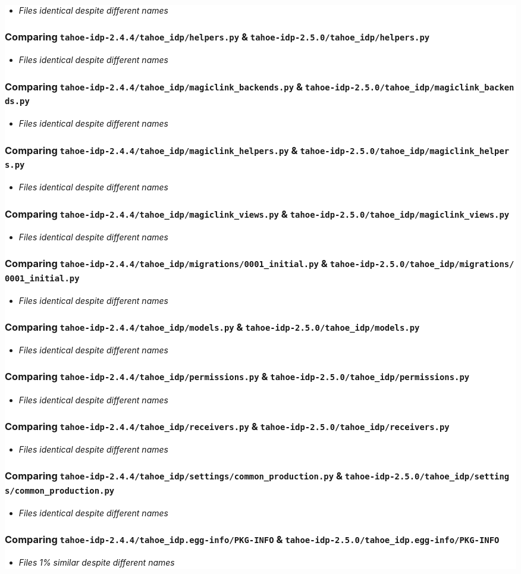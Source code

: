  * *Files identical despite different names*

### Comparing `tahoe-idp-2.4.4/tahoe_idp/helpers.py` & `tahoe-idp-2.5.0/tahoe_idp/helpers.py`

 * *Files identical despite different names*

### Comparing `tahoe-idp-2.4.4/tahoe_idp/magiclink_backends.py` & `tahoe-idp-2.5.0/tahoe_idp/magiclink_backends.py`

 * *Files identical despite different names*

### Comparing `tahoe-idp-2.4.4/tahoe_idp/magiclink_helpers.py` & `tahoe-idp-2.5.0/tahoe_idp/magiclink_helpers.py`

 * *Files identical despite different names*

### Comparing `tahoe-idp-2.4.4/tahoe_idp/magiclink_views.py` & `tahoe-idp-2.5.0/tahoe_idp/magiclink_views.py`

 * *Files identical despite different names*

### Comparing `tahoe-idp-2.4.4/tahoe_idp/migrations/0001_initial.py` & `tahoe-idp-2.5.0/tahoe_idp/migrations/0001_initial.py`

 * *Files identical despite different names*

### Comparing `tahoe-idp-2.4.4/tahoe_idp/models.py` & `tahoe-idp-2.5.0/tahoe_idp/models.py`

 * *Files identical despite different names*

### Comparing `tahoe-idp-2.4.4/tahoe_idp/permissions.py` & `tahoe-idp-2.5.0/tahoe_idp/permissions.py`

 * *Files identical despite different names*

### Comparing `tahoe-idp-2.4.4/tahoe_idp/receivers.py` & `tahoe-idp-2.5.0/tahoe_idp/receivers.py`

 * *Files identical despite different names*

### Comparing `tahoe-idp-2.4.4/tahoe_idp/settings/common_production.py` & `tahoe-idp-2.5.0/tahoe_idp/settings/common_production.py`

 * *Files identical despite different names*

### Comparing `tahoe-idp-2.4.4/tahoe_idp.egg-info/PKG-INFO` & `tahoe-idp-2.5.0/tahoe_idp.egg-info/PKG-INFO`

 * *Files 1% similar despite different names*
